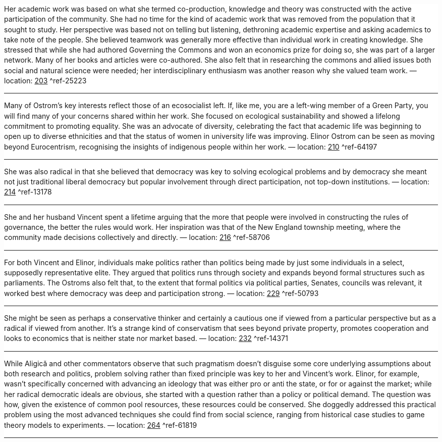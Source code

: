 Her academic work was based on what she termed co-production, knowledge and theory was constructed with the active participation of the community. She had no time for the kind of academic work that was removed from the population that it sought to study. Her perspective was based not on telling but listening, dethroning academic expertise and asking academics to take note of the people. She believed teamwork was generally more effective than individual work in creating knowledge. She stressed that while she had authored Governing the Commons and won an economics prize for doing so, she was part of a larger network. Many of her books and articles were co-authored. She also felt that in researching the commons and allied issues both social and natural science were needed; her interdisciplinary enthusiasm was another reason why she valued team work. — location: [203](kindle://book?action=open&asin=B0771LYTPV&location=203) ^ref-25223

---
Many of Ostrom’s key interests reflect those of an ecosocialist left. If, like me, you are a left-wing member of a Green Party, you will find many of your concerns shared within her work. She focused on ecological sustainability and showed a lifelong commitment to promoting equality. She was an advocate of diversity, celebrating the fact that academic life was beginning to open up to diverse ethnicities and that the status of women in university life was improving. Elinor Ostrom can be seen as moving beyond Eurocentrism, recognising the insights of indigenous people within her work. — location: [210](kindle://book?action=open&asin=B0771LYTPV&location=210) ^ref-64197

---
She was also radical in that she believed that democracy was key to solving ecological problems and by democracy she meant not just traditional liberal democracy but popular involvement through direct participation, not top-down institutions. — location: [214](kindle://book?action=open&asin=B0771LYTPV&location=214) ^ref-13178

---
She and her husband Vincent spent a lifetime arguing that the more that people were involved in constructing the rules of governance, the better the rules would work. Her inspiration was that of the New England township meeting, where the community made decisions collectively and directly. — location: [216](kindle://book?action=open&asin=B0771LYTPV&location=216) ^ref-58706

---
For both Vincent and Elinor, individuals make politics rather than politics being made by just some individuals in a select, supposedly representative elite. They argued that politics runs through society and expands beyond formal structures such as parliaments. The Ostroms also felt that, to the extent that formal politics via political parties, Senates, councils was relevant, it worked best where democracy was deep and participation strong. — location: [229](kindle://book?action=open&asin=B0771LYTPV&location=229) ^ref-50793

---
She might be seen as perhaps a conservative thinker and certainly a cautious one if viewed from a particular perspective but as a radical if viewed from another. It’s a strange kind of conservatism that sees beyond private property, promotes cooperation and looks to economics that is neither state nor market based. — location: [232](kindle://book?action=open&asin=B0771LYTPV&location=232) ^ref-14371

---
While Aligică and other commentators observe that such pragmatism doesn’t disguise some core underlying assumptions about both research and politics, problem solving rather than fixed principle was key to her and Vincent’s work. Elinor, for example, wasn’t specifically concerned with advancing an ideology that was either pro or anti the state, or for or against the market; while her radical democratic ideals are obvious, she started with a question rather than a policy or political demand. The question was how, given the existence of common pool resources, these resources could be conserved. She doggedly addressed this practical problem using the most advanced techniques she could find from social science, ranging from historical case studies to game theory models to experiments. — location: [264](kindle://book?action=open&asin=B0771LYTPV&location=264) ^ref-61819

---